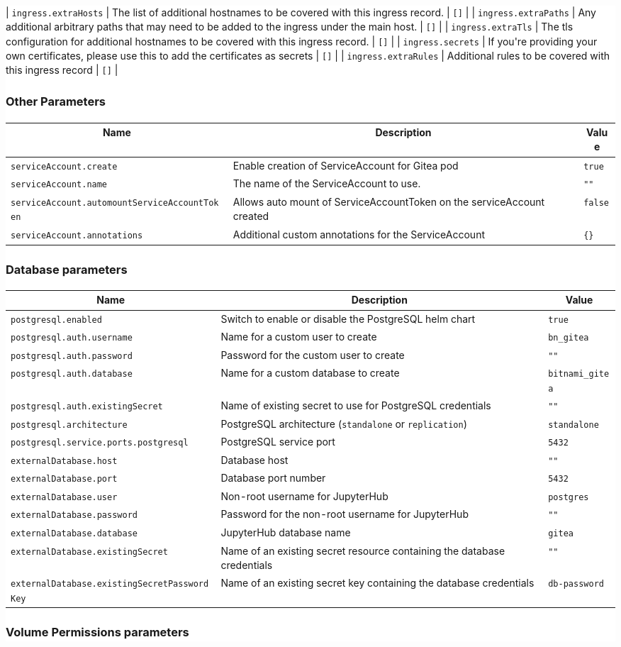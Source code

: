 | `ingress.extraHosts`               | The list of additional hostnames to be covered with this ingress record.                                                         | `[]`                     |
| `ingress.extraPaths`               | Any additional arbitrary paths that may need to be added to the ingress under the main host.                                     | `[]`                     |
| `ingress.extraTls`                 | The tls configuration for additional hostnames to be covered with this ingress record.                                           | `[]`                     |
| `ingress.secrets`                  | If you're providing your own certificates, please use this to add the certificates as secrets                                    | `[]`                     |
| `ingress.extraRules`               | Additional rules to be covered with this ingress record                                                                          | `[]`                     |

### Other Parameters

| Name                                          | Description                                                            | Value   |
| --------------------------------------------- | ---------------------------------------------------------------------- | ------- |
| `serviceAccount.create`                       | Enable creation of ServiceAccount for Gitea pod                        | `true`  |
| `serviceAccount.name`                         | The name of the ServiceAccount to use.                                 | `""`    |
| `serviceAccount.automountServiceAccountToken` | Allows auto mount of ServiceAccountToken on the serviceAccount created | `false` |
| `serviceAccount.annotations`                  | Additional custom annotations for the ServiceAccount                   | `{}`    |

### Database parameters

| Name                                         | Description                                                             | Value           |
| -------------------------------------------- | ----------------------------------------------------------------------- | --------------- |
| `postgresql.enabled`                         | Switch to enable or disable the PostgreSQL helm chart                   | `true`          |
| `postgresql.auth.username`                   | Name for a custom user to create                                        | `bn_gitea`      |
| `postgresql.auth.password`                   | Password for the custom user to create                                  | `""`            |
| `postgresql.auth.database`                   | Name for a custom database to create                                    | `bitnami_gitea` |
| `postgresql.auth.existingSecret`             | Name of existing secret to use for PostgreSQL credentials               | `""`            |
| `postgresql.architecture`                    | PostgreSQL architecture (`standalone` or `replication`)                 | `standalone`    |
| `postgresql.service.ports.postgresql`        | PostgreSQL service port                                                 | `5432`          |
| `externalDatabase.host`                      | Database host                                                           | `""`            |
| `externalDatabase.port`                      | Database port number                                                    | `5432`          |
| `externalDatabase.user`                      | Non-root username for JupyterHub                                        | `postgres`      |
| `externalDatabase.password`                  | Password for the non-root username for JupyterHub                       | `""`            |
| `externalDatabase.database`                  | JupyterHub database name                                                | `gitea`         |
| `externalDatabase.existingSecret`            | Name of an existing secret resource containing the database credentials | `""`            |
| `externalDatabase.existingSecretPasswordKey` | Name of an existing secret key containing the database credentials      | `db-password`   |

### Volume Permissions parameters
